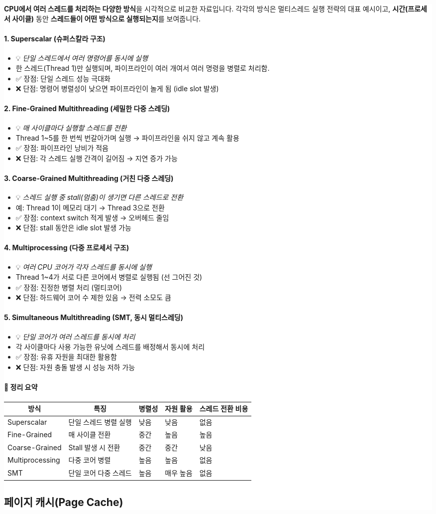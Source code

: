 

**CPU에서 여러 스레드를 처리하는 다양한 방식**을 시각적으로 비교한 자료입니다. 각각의 방식은 멀티스레드 실행 전략의 대표 예시이고, **시간(프로세서 사이클)** 동안 **스레드들이 어떤 방식으로 실행되는지**를 보여줍니다.

#### 1. **Superscalar (슈퍼스칼라 구조)**

* 💡 _단일 스레드에서 여러 명령어를 동시에 실행_
* 한 스레드(Thread 1)만 실행되며, 파이프라인이 여러 개여서 여러 명령을 병렬로 처리함.
* ✅ 장점: 단일 스레드 성능 극대화
* ❌ 단점: 명령어 병렬성이 낮으면 파이프라인이 놀게 됨 (idle slot 발생)

#### 2. **Fine-Grained Multithreading (세밀한 다중 스레딩)**

* 💡 _매 사이클마다 실행할 스레드를 전환_
* Thread 1\~5를 한 번씩 번갈아가며 실행 → 파이프라인을 쉬지 않고 계속 활용
* ✅ 장점: 파이프라인 낭비가 적음
* ❌ 단점: 각 스레드 실행 간격이 길어짐 → 지연 증가 가능

#### 3. **Coarse-Grained Multithreading (거친 다중 스레딩)**

* 💡 _스레드 실행 중 stall(멈춤)이 생기면 다른 스레드로 전환_
* 예: Thread 1이 메모리 대기 → Thread 3으로 전환
* ✅ 장점: context switch 적게 발생 → 오버헤드 줄임
* ❌ 단점: stall 동안은 idle slot 발생 가능

#### 4. **Multiprocessing (다중 프로세서 구조)**

* 💡 _여러 CPU 코어가 각자 스레드를 동시에 실행_
* Thread 1\~4가 서로 다른 코어에서 병렬로 실행됨 (선 그어진 것)
* ✅ 장점: 진정한 병렬 처리 (멀티코어)
* ❌ 단점: 하드웨어 코어 수 제한 있음 → 전력 소모도 큼

#### 5. **Simultaneous Multithreading (SMT, 동시 멀티스레딩)**

* 💡 _단일 코어가 여러 스레드를 동시에 처리_
* 각 사이클마다 사용 가능한 유닛에 스레드를 배정해서 동시에 처리
* ✅ 장점: 유휴 자원을 최대한 활용함
* ❌ 단점: 자원 충돌 발생 시 성능 저하 가능

#### 📌 정리 요약

| 방식              | 특징            | 병렬성 | 자원 활용 | 스레드 전환 비용 |
| --------------- | ------------- | --- | ----- | --------- |
| Superscalar     | 단일 스레드 병렬 실행  | 낮음  | 낮음    | 없음        |
| Fine-Grained    | 매 사이클 전환      | 중간  | 높음    | 높음        |
| Coarse-Grained  | Stall 발생 시 전환 | 중간  | 중간    | 낮음        |
| Multiprocessing | 다중 코어 병렬      | 높음  | 높음    | 없음        |
| SMT             | 단일 코어 다중 스레드  | 높음  | 매우 높음 | 없음        |

## 페이지 캐시(Page Cache)
